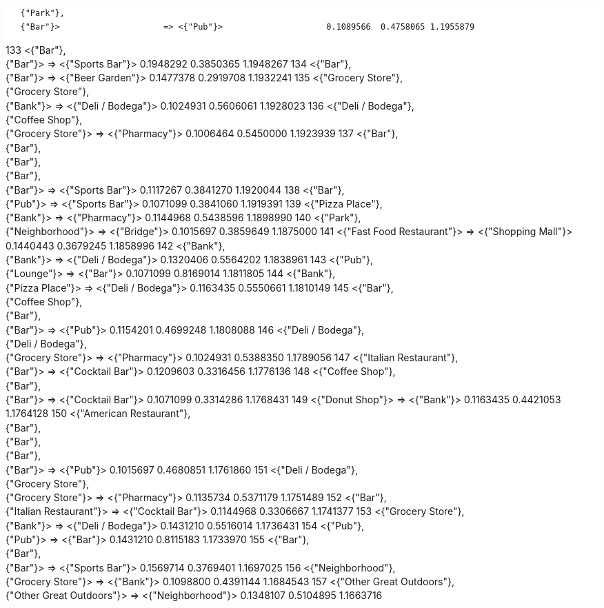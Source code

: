        {"Park"},                                                        
       {"Bar"}>                     => <{"Pub"}>                     0.1089566  0.4758065 1.1955879
  133 <{"Bar"},                                                         
       {"Bar"}>                     => <{"Sports Bar"}>              0.1948292  0.3850365 1.1948267
  134 <{"Bar"},                                                         
       {"Bar"}>                     => <{"Beer Garden"}>             0.1477378  0.2919708 1.1932241
  135 <{"Grocery Store"},                                               
       {"Grocery Store"},                                               
       {"Bank"}>                    => <{"Deli / Bodega"}>           0.1024931  0.5606061 1.1928023
  136 <{"Deli / Bodega"},                                               
       {"Coffee Shop"},                                                 
       {"Grocery Store"}>           => <{"Pharmacy"}>                0.1006464  0.5450000 1.1923939
  137 <{"Bar"},                                                         
       {"Bar"},                                                         
       {"Bar"},                                                         
       {"Bar"},                                                         
       {"Bar"}>                     => <{"Sports Bar"}>              0.1117267  0.3841270 1.1920044
  138 <{"Bar"},                                                         
       {"Pub"}>                     => <{"Sports Bar"}>              0.1071099  0.3841060 1.1919391
  139 <{"Pizza Place"},                                                 
       {"Bank"}>                    => <{"Pharmacy"}>                0.1144968  0.5438596 1.1898990
  140 <{"Park"},                                                        
       {"Neighborhood"}>            => <{"Bridge"}>                  0.1015697  0.3859649 1.1875000
  141 <{"Fast Food Restaurant"}>    => <{"Shopping Mall"}>           0.1440443  0.3679245 1.1858996
  142 <{"Bank"},                                                        
       {"Bank"}>                    => <{"Deli / Bodega"}>           0.1320406  0.5564202 1.1838961
  143 <{"Pub"},                                                         
       {"Lounge"}>                  => <{"Bar"}>                     0.1071099  0.8169014 1.1811805
  144 <{"Bank"},                                                        
       {"Pizza Place"}>             => <{"Deli / Bodega"}>           0.1163435  0.5550661 1.1810149
  145 <{"Bar"},                                                         
       {"Coffee Shop"},                                                 
       {"Bar"},                                                         
       {"Bar"}>                     => <{"Pub"}>                     0.1154201  0.4699248 1.1808088
  146 <{"Deli / Bodega"},                                               
       {"Deli / Bodega"},                                               
       {"Grocery Store"}>           => <{"Pharmacy"}>                0.1024931  0.5388350 1.1789056
  147 <{"Italian Restaurant"},                                          
       {"Bar"}>                     => <{"Cocktail Bar"}>            0.1209603  0.3316456 1.1776136
  148 <{"Coffee Shop"},                                                 
       {"Bar"},                                                         
       {"Bar"}>                     => <{"Cocktail Bar"}>            0.1071099  0.3314286 1.1768431
  149 <{"Donut Shop"}>              => <{"Bank"}>                    0.1163435  0.4421053 1.1764128
  150 <{"American Restaurant"},                                         
       {"Bar"},                                                         
       {"Bar"},                                                         
       {"Bar"},                                                         
       {"Bar"}>                     => <{"Pub"}>                     0.1015697  0.4680851 1.1761860
  151 <{"Deli / Bodega"},                                               
       {"Grocery Store"},                                               
       {"Grocery Store"}>           => <{"Pharmacy"}>                0.1135734  0.5371179 1.1751489
  152 <{"Bar"},                                                         
       {"Italian Restaurant"}>      => <{"Cocktail Bar"}>            0.1144968  0.3306667 1.1741377
  153 <{"Grocery Store"},                                               
       {"Bank"}>                    => <{"Deli / Bodega"}>           0.1431210  0.5516014 1.1736431
  154 <{"Pub"},                                                         
       {"Pub"}>                     => <{"Bar"}>                     0.1431210  0.8115183 1.1733970
  155 <{"Bar"},                                                         
       {"Bar"},                                                         
       {"Bar"}>                     => <{"Sports Bar"}>              0.1569714  0.3769401 1.1697025
  156 <{"Neighborhood"},                                                
       {"Grocery Store"}>           => <{"Bank"}>                    0.1098800  0.4391144 1.1684543
  157 <{"Other Great Outdoors"},                                        
       {"Other Great Outdoors"}>    => <{"Neighborhood"}>            0.1348107  0.5104895 1.1663716